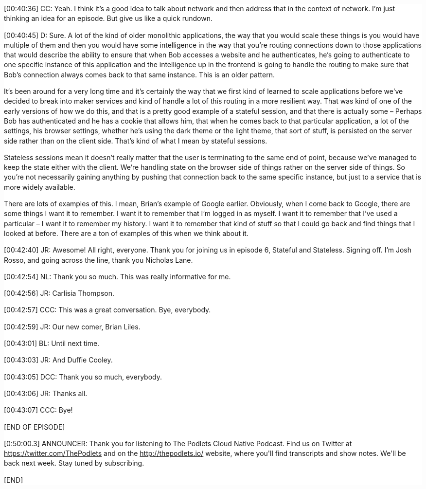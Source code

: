 [00:40:36] CC: Yeah. I think it’s a good idea to talk about network and then address that in the context of network. I’m just thinking an idea for an episode. But give us like a quick rundown. 

[00:40:45] D: Sure. A lot of the kind of older monolithic applications, the way that you would scale these things is you would have multiple of them and then you would have some intelligence in the way that you’re routing connections down to those applications that would describe the ability to ensure that when Bob accesses a website and he authenticates, he’s going to authenticate to one specific instance of this application and the intelligence up in the frontend is going to handle the routing to make sure that Bob’s connection always comes back to that same instance. This is an older pattern. 

It’s been around for a very long time and it’s certainly the way that we first kind of learned to scale applications before we’ve decided to break into maker services and kind of handle a lot of this routing in a more resilient way. That was kind of one of the early versions of how we do this, and that is a pretty good example of a stateful session, and that there is actually some – Perhaps Bob has authenticated and he has a cookie that allows him, that when he comes back to that particular application, a lot of the settings, his browser settings, whether he’s using the dark theme or the light theme, that sort of stuff, is persisted on the server side rather than on the client side. That’s kind of what I mean by stateful sessions. 

Stateless sessions mean it doesn’t really matter that the user is terminating to the same end of point, because we’ve managed to keep the state either with the client. We’re handling state on the browser side of things rather on the server side of things. So you’re not necessarily gaining anything by pushing that connection back to the same specific instance, but just to a service that is more widely available. 

There are lots of examples of this. I mean, Brian’s example of Google earlier. Obviously, when I come back to Google, there are some things I want it to remember. I want it to remember that I’m logged in as myself. I want it to remember that I’ve used a particular – I want it to remember my history. I want it to remember that kind of stuff so that I could go back and find things that I looked at before. There are a ton of examples of this when we think about it.

[00:42:40] JR: Awesome! All right, everyone. Thank you for joining us in episode 6, Stateful and Stateless. Signing off. I’m Josh Rosso, and going across the line, thank you Nicholas Lane.  

[00:42:54] NL: Thank you so much. This was really informative for me.  

[00:42:56] JR: Carlisia Thompson.

[00:42:57] CCC: This was a great conversation. Bye, everybody. 

[00:42:59] JR: Our new comer, Brian Liles. 

[00:43:01] BL: Until next time. 

[00:43:03] JR: And Duffie Cooley. 

[00:43:05] DCC: Thank you so much, everybody.

[00:43:06] JR: Thanks all. 

[00:43:07] CCC: Bye!

[END OF EPISODE]

[0:50:00.3] ANNOUNCER: Thank you for listening to The Podlets Cloud Native Podcast. Find us on Twitter at https://twitter.com/ThePodlets and on the http://thepodlets.io/ website, where you'll find transcripts and show notes. We'll be back next week. Stay tuned by subscribing.

[END]
